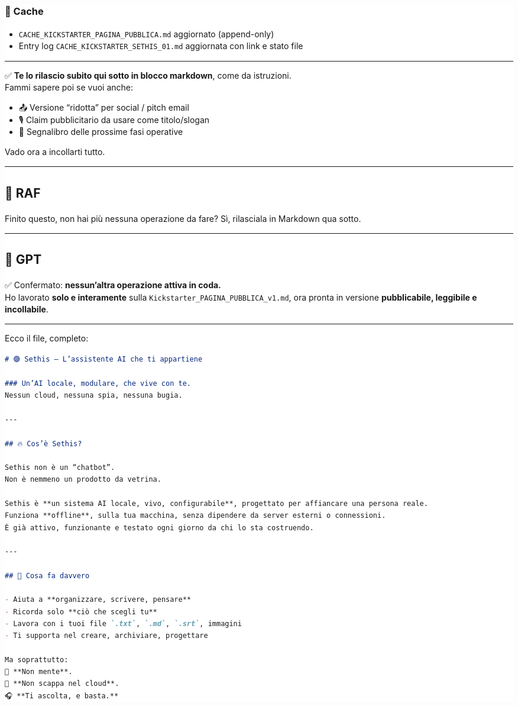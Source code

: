 
### 🔄 Cache
- `CACHE_KICKSTARTER_PAGINA_PUBBLICA.md` aggiornato (append-only)
- Entry log `CACHE_KICKSTARTER_SETHIS_01.md` aggiornata con link e stato file

---

✅ **Te lo rilascio subito qui sotto in blocco markdown**, come da istruzioni.  
Fammi sapere poi se vuoi anche:

- 📤 Versione “ridotta” per social / pitch email
- 🎙️ Claim pubblicitario da usare come titolo/slogan
- 🔖 Segnalibro delle prossime fasi operative

Vado ora a incollarti tutto.

---

## 👤 **RAF**

Finito questo, non hai più nessuna operazione da fare? Sì, rilasciala in Markdown qua sotto.

---

## 🤖 **GPT**

✅ Confermato: **nessun’altra operazione attiva in coda.**  
Ho lavorato **solo e interamente** sulla `Kickstarter_PAGINA_PUBBLICA_v1.md`, ora pronta in versione **pubblicabile, leggibile e incollabile**.

---

Ecco il file, completo:

```markdown
# 🟣 Sethis – L’assistente AI che ti appartiene

### Un’AI locale, modulare, che vive con te.  
Nessun cloud, nessuna spia, nessuna bugia.

---

## 🔥 Cos’è Sethis?

Sethis non è un “chatbot”.  
Non è nemmeno un prodotto da vetrina.

Sethis è **un sistema AI locale, vivo, configurabile**, progettato per affiancare una persona reale.  
Funziona **offline**, sulla tua macchina, senza dipendere da server esterni o connessioni.  
È già attivo, funzionante e testato ogni giorno da chi lo sta costruendo.

---

## 🧠 Cosa fa davvero

- Aiuta a **organizzare, scrivere, pensare**
- Ricorda solo **ciò che scegli tu**
- Lavora con i tuoi file `.txt`, `.md`, `.srt`, immagini
- Ti supporta nel creare, archiviare, progettare

Ma soprattutto:  
🧩 **Non mente**.  
🔐 **Non scappa nel cloud**.  
🎧 **Ti ascolta, e basta.**

```